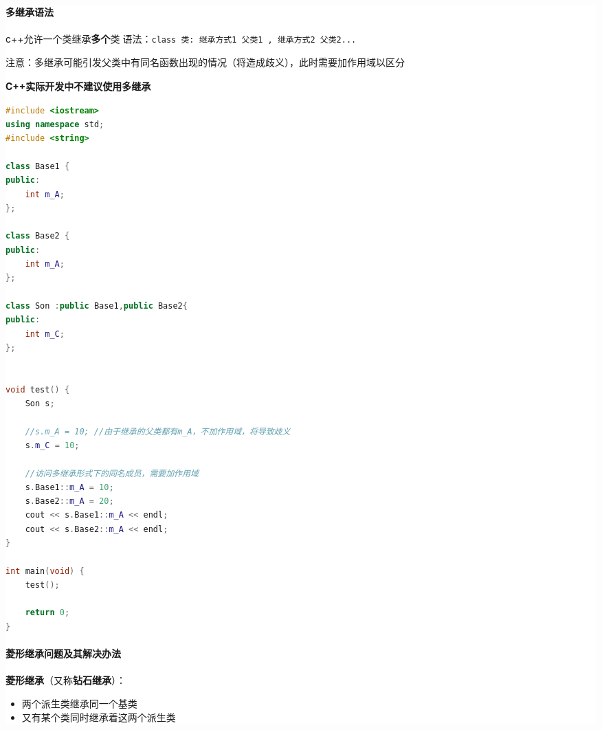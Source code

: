 #### 多继承语法
c++允许一个类继承**多个**类
语法：`class 类: 继承方式1 父类1 , 继承方式2 父类2...`

注意：多继承可能引发父类中有同名函数出现的情况（将造成歧义），此时需要加作用域以区分

**C++实际开发中不建议使用多继承**
```c++
#include <iostream>
using namespace std;
#include <string>

class Base1 {
public:
    int m_A;
};

class Base2 {
public:
    int m_A;
};

class Son :public Base1,public Base2{
public:
    int m_C;
};


void test() {
    Son s;

    //s.m_A = 10; //由于继承的父类都有m_A，不加作用域，将导致歧义
    s.m_C = 10;
    
    //访问多继承形式下的同名成员，需要加作用域
    s.Base1::m_A = 10;
    s.Base2::m_A = 20;
    cout << s.Base1::m_A << endl;  
    cout << s.Base2::m_A << endl;
}

int main(void) {
    test();
    
    return 0;
}
```
#### 菱形继承问题及其解决办法
**菱形继承**（又称**钻石继承**）：
* 两个派生类继承同一个基类
* 又有某个类同时继承着这两个派生类
